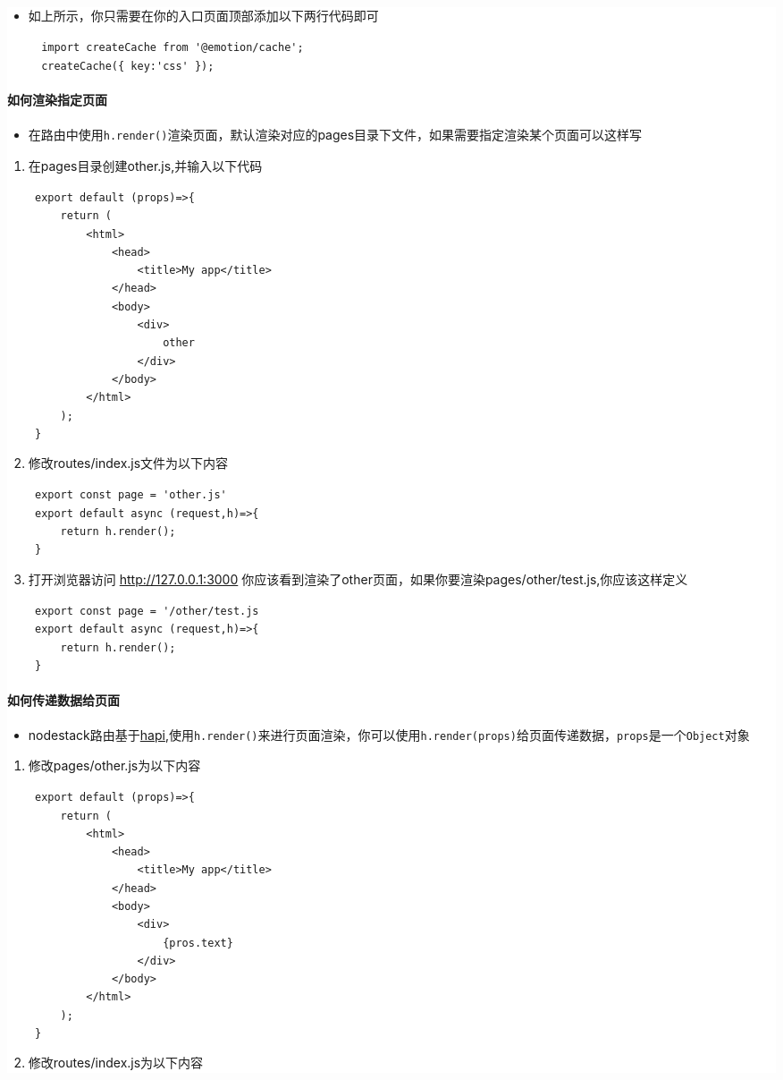 
- 如上所示，你只需要在你的入口页面顶部添加以下两行代码即可

        import createCache from '@emotion/cache';
        createCache({ key:'css' });

#### 如何渲染指定页面
- 在路由中使用``h.render()``渲染页面，默认渲染对应的pages目录下文件，如果需要指定渲染某个页面可以这样写
1. 在pages目录创建other.js,并输入以下代码 

        export default (props)=>{  
            return (
                <html>
                    <head>
                        <title>My app</title> 
                    </head>
                    <body> 
                        <div>
                            other
                        </div>   
                    </body>
                </html>
            );
        }
2. 修改routes/index.js文件为以下内容        

        export const page = 'other.js'
        export default async (request,h)=>{
            return h.render(); 
        }

3. 打开浏览器访问 http://127.0.0.1:3000 你应该看到渲染了other页面，如果你要渲染pages/other/test.js,你应该这样定义

        export const page = '/other/test.js
        export default async (request,h)=>{
            return h.render(); 
        }

#### 如何传递数据给页面
- nodestack路由基于[hapi](https://hapi.dev/api/?v=21.3.3#route-options),使用``h.render()``来进行页面渲染，你可以使用``h.render(props)``给页面传递数据，``props``是一个``Object``对象
1. 修改pages/other.js为以下内容

        export default (props)=>{  
            return (
                <html>
                    <head>
                        <title>My app</title> 
                    </head>
                    <body> 
                        <div>
                            {pros.text}
                        </div>   
                    </body>
                </html>
            );
        }
2. 修改routes/index.js为以下内容
